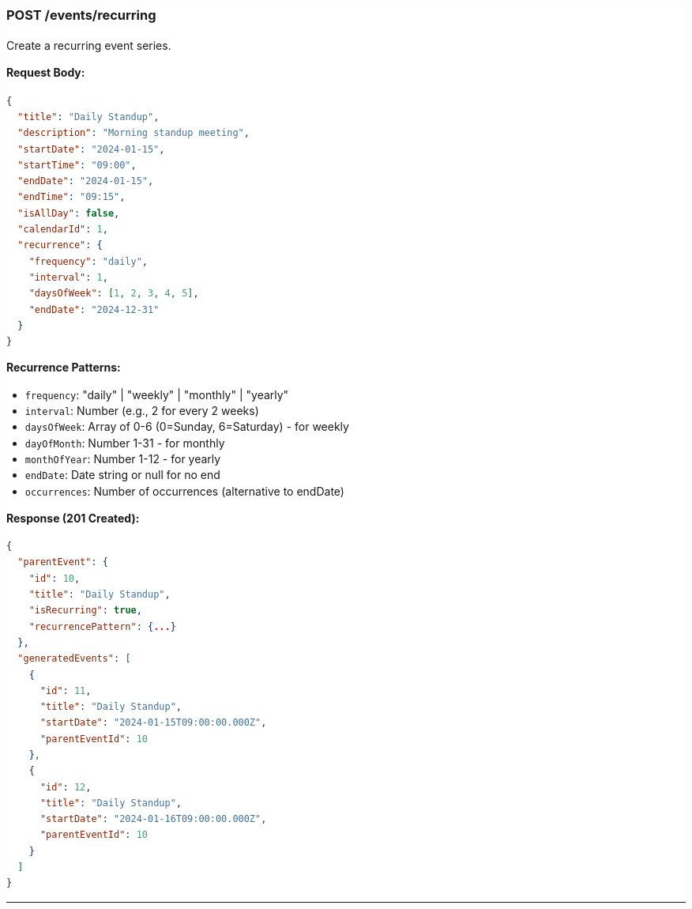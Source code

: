 
### POST /events/recurring
Create a recurring event series.

**Request Body:**
```json
{
  "title": "Daily Standup",
  "description": "Morning standup meeting",
  "startDate": "2024-01-15",
  "startTime": "09:00",
  "endDate": "2024-01-15",
  "endTime": "09:15",
  "isAllDay": false,
  "calendarId": 1,
  "recurrence": {
    "frequency": "daily",
    "interval": 1,
    "daysOfWeek": [1, 2, 3, 4, 5],
    "endDate": "2024-12-31"
  }
}
```

**Recurrence Patterns:**
- `frequency`: "daily" | "weekly" | "monthly" | "yearly"
- `interval`: Number (e.g., 2 for every 2 weeks)
- `daysOfWeek`: Array of 0-6 (0=Sunday, 6=Saturday) - for weekly
- `dayOfMonth`: Number 1-31 - for monthly
- `monthOfYear`: Number 1-12 - for yearly
- `endDate`: Date string or null for no end
- `occurrences`: Number of occurrences (alternative to endDate)

**Response (201 Created):**
```json
{
  "parentEvent": {
    "id": 10,
    "title": "Daily Standup",
    "isRecurring": true,
    "recurrencePattern": {...}
  },
  "generatedEvents": [
    {
      "id": 11,
      "title": "Daily Standup",
      "startDate": "2024-01-15T09:00:00.000Z",
      "parentEventId": 10
    },
    {
      "id": 12,
      "title": "Daily Standup",
      "startDate": "2024-01-16T09:00:00.000Z",
      "parentEventId": 10
    }
  ]
}
```

---